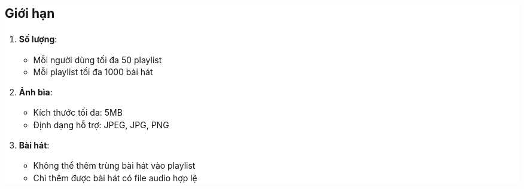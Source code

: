 ## Giới hạn

1. **Số lượng**:

   - Mỗi người dùng tối đa 50 playlist
   - Mỗi playlist tối đa 1000 bài hát

2. **Ảnh bìa**:

   - Kích thước tối đa: 5MB
   - Định dạng hỗ trợ: JPEG, JPG, PNG

3. **Bài hát**:
   - Không thể thêm trùng bài hát vào playlist
   - Chỉ thêm được bài hát có file audio hợp lệ
